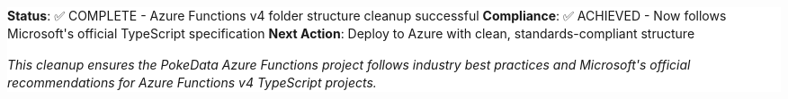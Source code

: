 **Status**: ✅ COMPLETE - Azure Functions v4 folder structure cleanup successful
**Compliance**: ✅ ACHIEVED - Now follows Microsoft's official TypeScript specification
**Next Action**: Deploy to Azure with clean, standards-compliant structure

*This cleanup ensures the PokeData Azure Functions project follows industry best practices and Microsoft's official recommendations for Azure Functions v4 TypeScript projects.*
